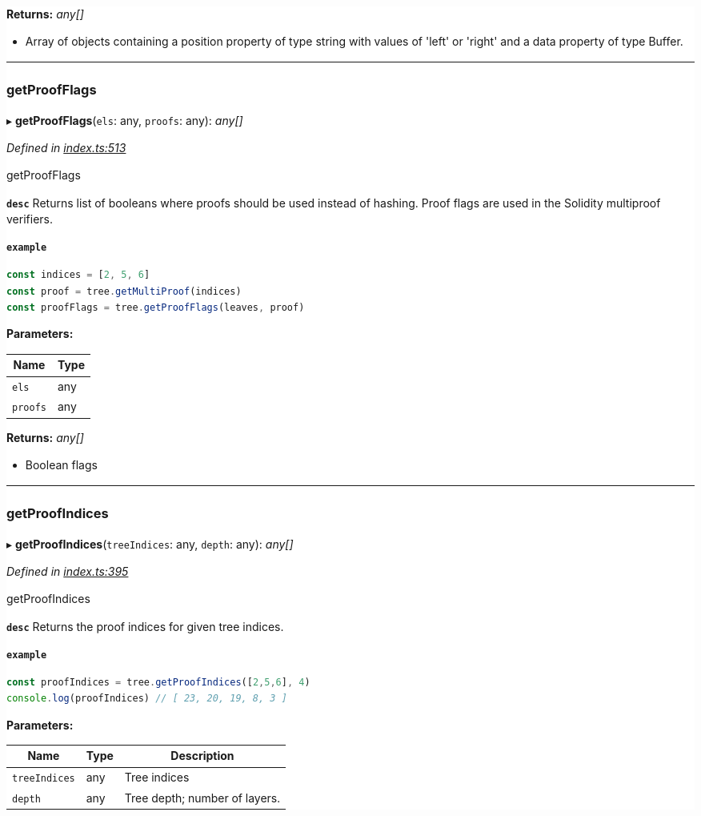 **Returns:** *any[]*

- Array of objects containing a position property of type string
with values of 'left' or 'right' and a data property of type Buffer.

___

###  getProofFlags

▸ **getProofFlags**(`els`: any, `proofs`: any): *any[]*

*Defined in [index.ts:513](https://github.com/miguelmota/merkletreejs/blob/a69a927/index.ts#L513)*

getProofFlags

**`desc`** Returns list of booleans where proofs should be used instead of hashing.
Proof flags are used in the Solidity multiproof verifiers.

**`example`**
```js
const indices = [2, 5, 6]
const proof = tree.getMultiProof(indices)
const proofFlags = tree.getProofFlags(leaves, proof)
```

**Parameters:**

Name | Type |
------ | ------ |
`els` | any |
`proofs` | any |

**Returns:** *any[]*

- Boolean flags

___

###  getProofIndices

▸ **getProofIndices**(`treeIndices`: any, `depth`: any): *any[]*

*Defined in [index.ts:395](https://github.com/miguelmota/merkletreejs/blob/a69a927/index.ts#L395)*

getProofIndices

**`desc`** Returns the proof indices for given tree indices.

**`example`**
```js
const proofIndices = tree.getProofIndices([2,5,6], 4)
console.log(proofIndices) // [ 23, 20, 19, 8, 3 ]
```

**Parameters:**

Name | Type | Description |
------ | ------ | ------ |
`treeIndices` | any | Tree indices |
`depth` | any | Tree depth; number of layers. |
